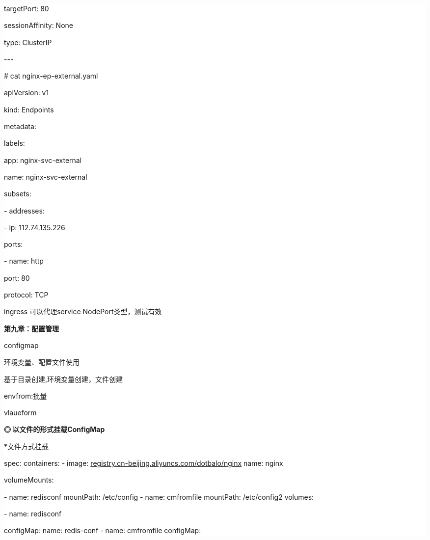   targetPort: 80

 sessionAffinity: None

 type: ClusterIP

\---

\# cat nginx-ep-external.yaml

apiVersion: v1

kind: Endpoints

metadata:

 labels:

  app: nginx-svc-external

 name: nginx-svc-external

subsets:

\- addresses:

 \- ip: 112.74.135.226

 ports:

 \- name: http

  port: 80

  protocol: TCP

ingress 可以代理service NodePort类型，测试有效

**第九章：配置管理**

configmap

 环境变量、配置文件使用

基于目录创建,环境变量创建，文件创建

envfrom:批量

vlaueform

**◎ 以文件的形式挂载ConfigMap**

*文件方式挂载

spec: containers: - image: [registry.cn-beijing.aliyuncs.com/dotbalo/nginx](http://registry.cn-beijing.aliyuncs.com/dotbalo/nginx) name: nginx

volumeMounts:

\- name: redisconf mountPath: /etc/config - name: cmfromfile mountPath: /etc/config2 volumes:

\- name: redisconf

configMap: name: redis-conf - name: cmfromfile configMap:
